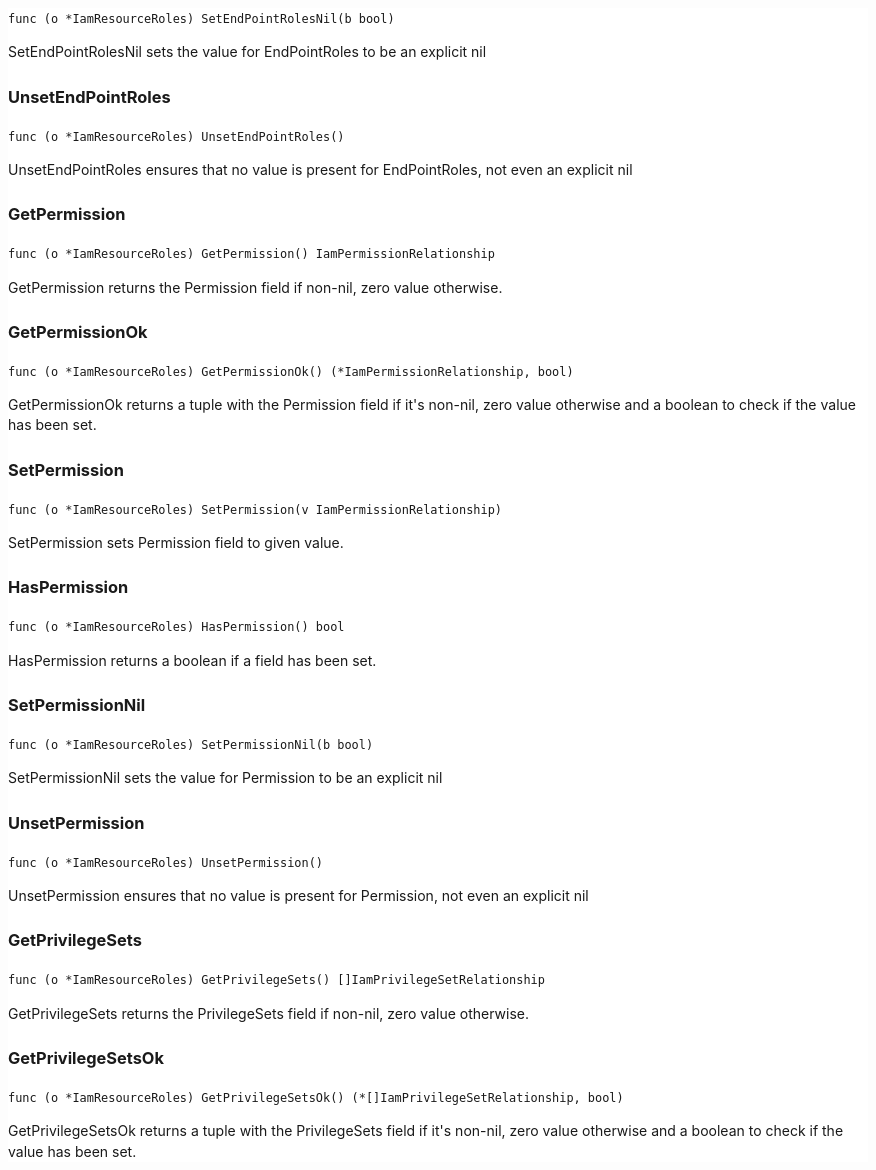 `func (o *IamResourceRoles) SetEndPointRolesNil(b bool)`

 SetEndPointRolesNil sets the value for EndPointRoles to be an explicit nil

### UnsetEndPointRoles
`func (o *IamResourceRoles) UnsetEndPointRoles()`

UnsetEndPointRoles ensures that no value is present for EndPointRoles, not even an explicit nil
### GetPermission

`func (o *IamResourceRoles) GetPermission() IamPermissionRelationship`

GetPermission returns the Permission field if non-nil, zero value otherwise.

### GetPermissionOk

`func (o *IamResourceRoles) GetPermissionOk() (*IamPermissionRelationship, bool)`

GetPermissionOk returns a tuple with the Permission field if it's non-nil, zero value otherwise
and a boolean to check if the value has been set.

### SetPermission

`func (o *IamResourceRoles) SetPermission(v IamPermissionRelationship)`

SetPermission sets Permission field to given value.

### HasPermission

`func (o *IamResourceRoles) HasPermission() bool`

HasPermission returns a boolean if a field has been set.

### SetPermissionNil

`func (o *IamResourceRoles) SetPermissionNil(b bool)`

 SetPermissionNil sets the value for Permission to be an explicit nil

### UnsetPermission
`func (o *IamResourceRoles) UnsetPermission()`

UnsetPermission ensures that no value is present for Permission, not even an explicit nil
### GetPrivilegeSets

`func (o *IamResourceRoles) GetPrivilegeSets() []IamPrivilegeSetRelationship`

GetPrivilegeSets returns the PrivilegeSets field if non-nil, zero value otherwise.

### GetPrivilegeSetsOk

`func (o *IamResourceRoles) GetPrivilegeSetsOk() (*[]IamPrivilegeSetRelationship, bool)`

GetPrivilegeSetsOk returns a tuple with the PrivilegeSets field if it's non-nil, zero value otherwise
and a boolean to check if the value has been set.
